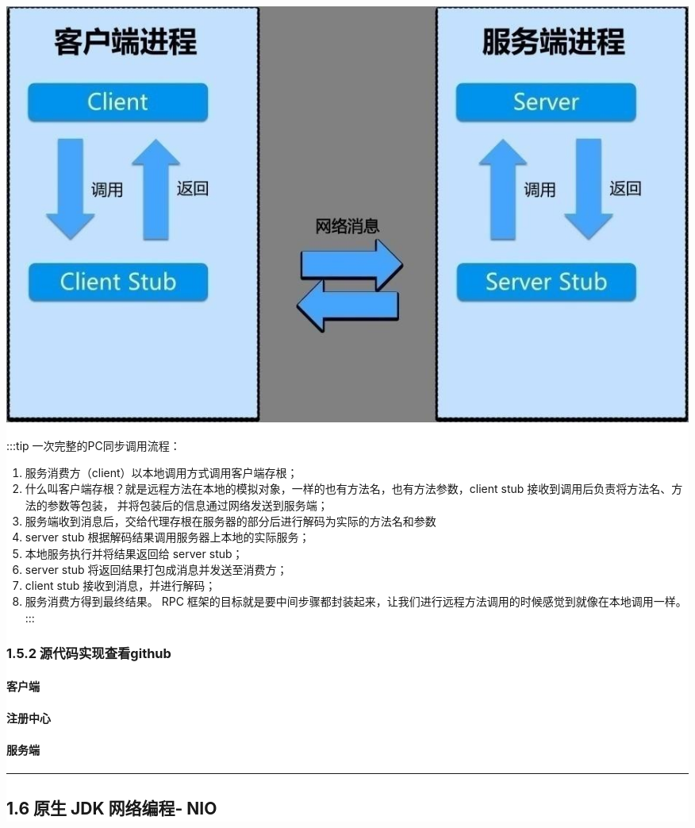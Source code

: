 <a data-fancybox title="RPC 框架 " href="./image/rpc01.jpg">![RPC 框架](./image/rpc01.jpg)</a>

:::tip 一次完整的PC同步调用流程： 
1. 服务消费方（client）以本地调用方式调用客户端存根； 
2. 什么叫客户端存根？就是远程方法在本地的模拟对象，一样的也有方法名，也有方法参数，client stub 接收到调用后负责将方法名、方法的参数等包装， 并将包装后的信息通过网络发送到服务端； 
3. 服务端收到消息后，交给代理存根在服务器的部分后进行解码为实际的方法名和参数 
4. server stub 根据解码结果调用服务器上本地的实际服务； 
5. 本地服务执行并将结果返回给 server stub； 
6. server stub 将返回结果打包成消息并发送至消费方； 
7. client stub 接收到消息，并进行解码； 
8. 服务消费方得到最终结果。 RPC 框架的目标就是要中间步骤都封装起来，让我们进行远程方法调用的时候感觉到就像在本地调用一样。
:::

### 1.5.2 源代码实现查看github

#### 客户端

#### 注册中心

#### 服务端

-------------------
<a data-fancybox title="源代码实现查看github" href="./image/rpc01.jpg"></a>

## 1.6  原生 JDK 网络编程- NIO
